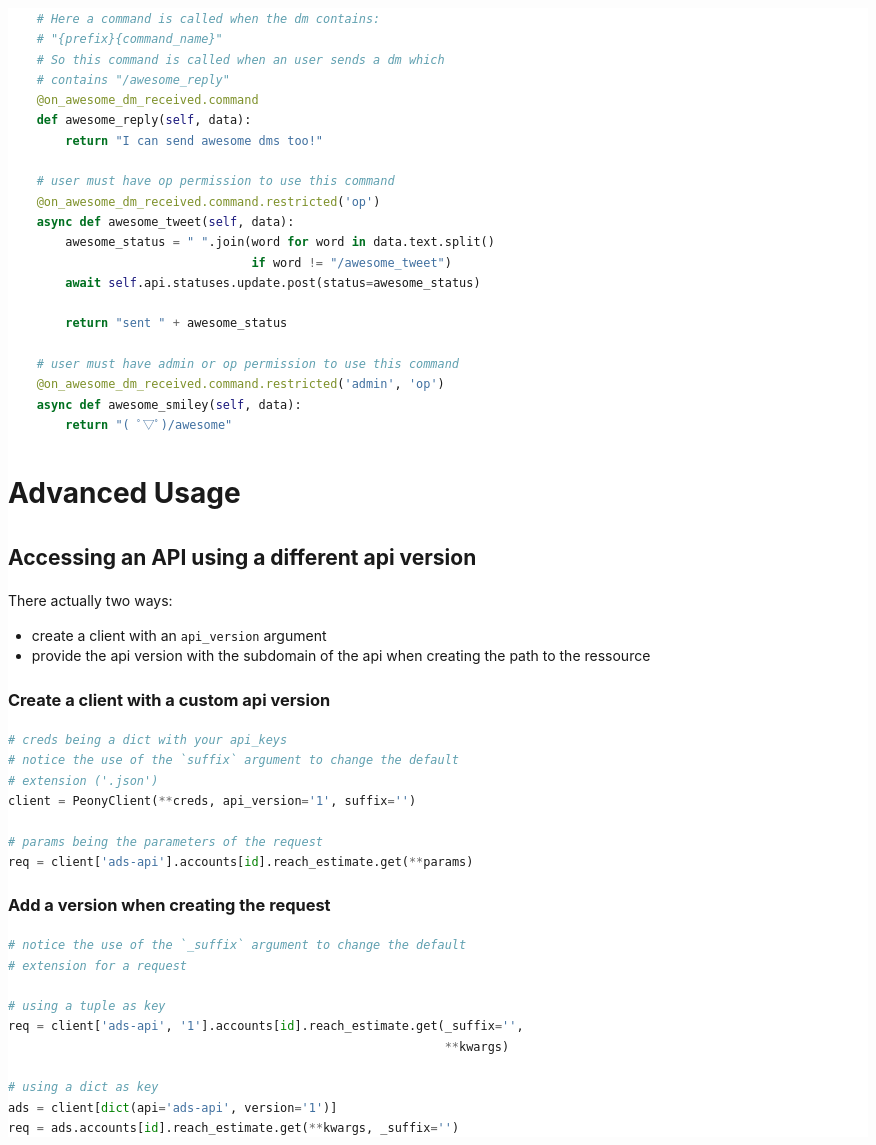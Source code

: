 ```python
    # Here a command is called when the dm contains:
    # "{prefix}{command_name}"
    # So this command is called when an user sends a dm which
    # contains "/awesome_reply"
    @on_awesome_dm_received.command
    def awesome_reply(self, data):
        return "I can send awesome dms too!"

    # user must have op permission to use this command
    @on_awesome_dm_received.command.restricted('op')
    async def awesome_tweet(self, data):
        awesome_status = " ".join(word for word in data.text.split()
                                  if word != "/awesome_tweet")
        await self.api.statuses.update.post(status=awesome_status)

        return "sent " + awesome_status

    # user must have admin or op permission to use this command
    @on_awesome_dm_received.command.restricted('admin', 'op')
    async def awesome_smiley(self, data):
        return "( ﾟ▽ﾟ)/awesome"

```


<h1 id='adv_usage'>Advanced Usage</h1>

<h2 id='adv_api'>Accessing an API using a different api version</h2>

There actually two ways:
* create a client with an `api_version` argument
* provide the api version with the subdomain of the api when creating the path to the ressource

### Create a client with a custom api version

```python
# creds being a dict with your api_keys
# notice the use of the `suffix` argument to change the default
# extension ('.json')
client = PeonyClient(**creds, api_version='1', suffix='')

# params being the parameters of the request
req = client['ads-api'].accounts[id].reach_estimate.get(**params)
```

### Add a version when creating the request

```python
# notice the use of the `_suffix` argument to change the default
# extension for a request

# using a tuple as key
req = client['ads-api', '1'].accounts[id].reach_estimate.get(_suffix='',
                                                             **kwargs)

# using a dict as key
ads = client[dict(api='ads-api', version='1')]
req = ads.accounts[id].reach_estimate.get(**kwargs, _suffix='')
```


[apps]: <https://apps.twitter.com>